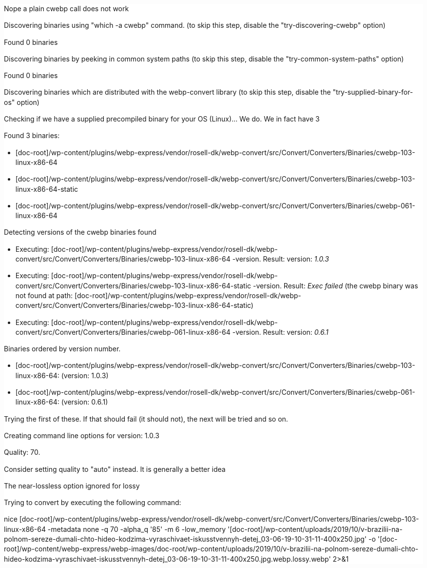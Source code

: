 Nope a plain cwebp call does not work

Discovering binaries using "which -a cwebp" command. (to skip this step, disable the "try-discovering-cwebp" option)

Found 0 binaries

Discovering binaries by peeking in common system paths (to skip this step, disable the "try-common-system-paths" option)

Found 0 binaries

Discovering binaries which are distributed with the webp-convert library (to skip this step, disable the "try-supplied-binary-for-os" option)

Checking if we have a supplied precompiled binary for your OS (Linux)... We do. We in fact have 3

Found 3 binaries: 

- [doc-root]/wp-content/plugins/webp-express/vendor/rosell-dk/webp-convert/src/Convert/Converters/Binaries/cwebp-103-linux-x86-64

- [doc-root]/wp-content/plugins/webp-express/vendor/rosell-dk/webp-convert/src/Convert/Converters/Binaries/cwebp-103-linux-x86-64-static

- [doc-root]/wp-content/plugins/webp-express/vendor/rosell-dk/webp-convert/src/Convert/Converters/Binaries/cwebp-061-linux-x86-64

Detecting versions of the cwebp binaries found

- Executing: [doc-root]/wp-content/plugins/webp-express/vendor/rosell-dk/webp-convert/src/Convert/Converters/Binaries/cwebp-103-linux-x86-64 -version. Result: version: *1.0.3*

- Executing: [doc-root]/wp-content/plugins/webp-express/vendor/rosell-dk/webp-convert/src/Convert/Converters/Binaries/cwebp-103-linux-x86-64-static -version. Result: *Exec failed* (the cwebp binary was not found at path: [doc-root]/wp-content/plugins/webp-express/vendor/rosell-dk/webp-convert/src/Convert/Converters/Binaries/cwebp-103-linux-x86-64-static)

- Executing: [doc-root]/wp-content/plugins/webp-express/vendor/rosell-dk/webp-convert/src/Convert/Converters/Binaries/cwebp-061-linux-x86-64 -version. Result: version: *0.6.1*

Binaries ordered by version number.

- [doc-root]/wp-content/plugins/webp-express/vendor/rosell-dk/webp-convert/src/Convert/Converters/Binaries/cwebp-103-linux-x86-64: (version: 1.0.3)

- [doc-root]/wp-content/plugins/webp-express/vendor/rosell-dk/webp-convert/src/Convert/Converters/Binaries/cwebp-061-linux-x86-64: (version: 0.6.1)

Trying the first of these. If that should fail (it should not), the next will be tried and so on.

Creating command line options for version: 1.0.3

Quality: 70. 

Consider setting quality to "auto" instead. It is generally a better idea

The near-lossless option ignored for lossy

Trying to convert by executing the following command:

nice [doc-root]/wp-content/plugins/webp-express/vendor/rosell-dk/webp-convert/src/Convert/Converters/Binaries/cwebp-103-linux-x86-64 -metadata none -q 70 -alpha_q '85' -m 6 -low_memory '[doc-root]/wp-content/uploads/2019/10/v-brazilii-na-polnom-sereze-dumali-chto-hideo-kodzima-vyraschivaet-iskusstvennyh-detej_03-06-19-10-31-11-400x250.jpg' -o '[doc-root]/wp-content/webp-express/webp-images/doc-root/wp-content/uploads/2019/10/v-brazilii-na-polnom-sereze-dumali-chto-hideo-kodzima-vyraschivaet-iskusstvennyh-detej_03-06-19-10-31-11-400x250.jpg.webp.lossy.webp' 2>&1
